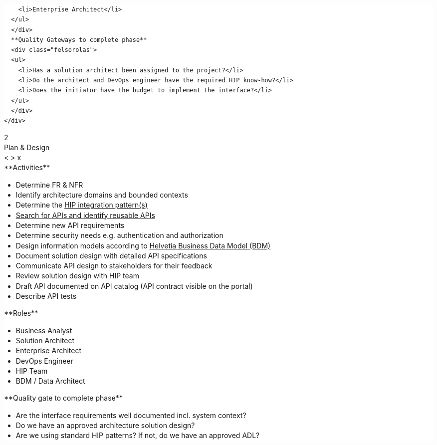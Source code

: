         <li>Enterprise Architect</li>
      </ul>
      </div>
      **Quality Gateways to complete phase**
      <div class="felsorolas">
      <ul>
        <li>Has a solution architect been assigned to the project?</li>
        <li>Do the architect and DevOps engineer have the required HIP know-how?</li>
        <li>Does the initiator have the budget to implement the interface?</li>
      </ul>
      </div>
    </div>
  </div>

  <div class="hotspot" style="top: 29%; left: 34%;">
    <input type="radio" name="hotspotDevOps" id="toggle27" hidden>
    <label for="toggle27" class="hotspot-btn">2</label>
    <div class="popup">
      <div class="popup-header">
        <div class="my-title2">Plan & Design</div>
        <div class="popup-nav">
          <label for="toggle26" class="nav-btn"><</label>
          <label for="toggle28" class="nav-btn">></label>
          <label for="toggle0i" class="close-btn">x</label>
        </div>
      </div>
      **Activities**
      <div class="felsorolas">
      <ul>
        <li>Determine FR & NFR</li>
        <li>Identify architecture domains and bounded contexts</li>
        <li>Determine the <a href="https://wiki.helvetia.group/display/HIPUD/Choosing+Integration+Pattern">HIP integration pattern(s)</a></li>
        <li><a href="https://backstage.hip.helvetia.io/">Search for APIs and identify reusable APIs</a></li>
        <li>Determine new API requirements</li>
        <li>Determine security needs e.g. authentication and authorization</li>
        <li>Design information models according to <a href="https://wiki.helvetia.group/pages/viewpage.action?pageId=512674957">Helvetia Business Data Model (BDM)</a></li>
        <li>Document solution design with detailed API specifications</li> 
        <li>Communicate API design to stakeholders for their feedback</li>
        <li>Review solution design with HIP team</li>
        <li>Draft API documented on API catalog (API contract visible on the portal)</li>
        <li>Describe API tests</li>
      </ul>
      </div>
      **Roles**
      <div class="felsorolas">
      <ul>
        <li>Business Analyst</li>
        <li>Solution Architect</li>
        <li>Enterprise Architect</li>
        <li>DevOps Engineer</li>
        <li>HIP Team</li>
        <li>BDM / Data Architect</li>
      </ul>
      </div>
      **Quality gate to complete phase**
      <div class="felsorolas">
      <ul>
        <li>Are the interface requirements well documented incl. system context?</li>
        <li>Do we have an approved architecture solution design?</li>
        <li>Are we using standard HIP patterns? If not, do we have an approved ADL?</li>